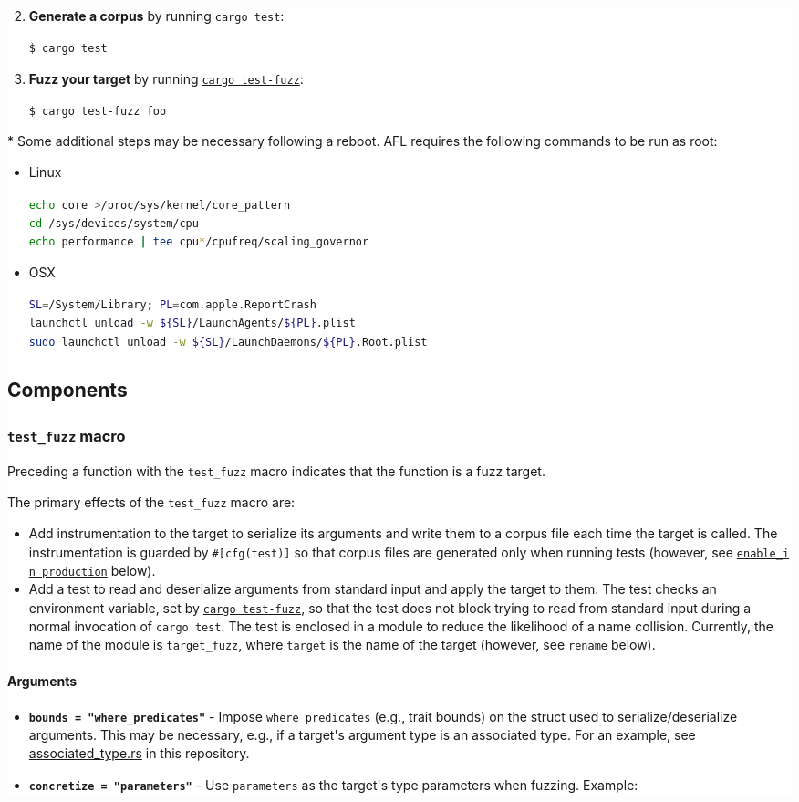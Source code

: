 2. **Generate a corpus** by running `cargo test`:

   ```
   $ cargo test
   ```

3. **Fuzz your target** by running [`cargo test-fuzz`](#cargo-test-fuzz-command):
   ```
   $ cargo test-fuzz foo
   ```

\* Some additional steps may be necessary following a reboot. AFL requires the following commands to be run as root:

- Linux

  ```sh
  echo core >/proc/sys/kernel/core_pattern
  cd /sys/devices/system/cpu
  echo performance | tee cpu*/cpufreq/scaling_governor
  ```

- OSX
  ```sh
  SL=/System/Library; PL=com.apple.ReportCrash
  launchctl unload -w ${SL}/LaunchAgents/${PL}.plist
  sudo launchctl unload -w ${SL}/LaunchDaemons/${PL}.Root.plist
  ```

## Components

### `test_fuzz` macro

Preceding a function with the `test_fuzz` macro indicates that the function is a fuzz target.

The primary effects of the `test_fuzz` macro are:

- Add instrumentation to the target to serialize its arguments and write them to a corpus file each time the target is called. The instrumentation is guarded by `#[cfg(test)]` so that corpus files are generated only when running tests (however, see [`enable_in_production`](#arguments) below).
- Add a test to read and deserialize arguments from standard input and apply the target to them. The test checks an environment variable, set by [`cargo test-fuzz`](#cargo-test-fuzz-command), so that the test does not block trying to read from standard input during a normal invocation of `cargo test`. The test is enclosed in a module to reduce the likelihood of a name collision. Currently, the name of the module is `target_fuzz`, where `target` is the name of the target (however, see [`rename`](#arguments) below).

#### Arguments

- **`bounds = "where_predicates"`** - Impose `where_predicates` (e.g., trait bounds) on the struct used to serialize/deserialize arguments. This may be necessary, e.g., if a target's argument type is an associated type. For an example, see [associated_type.rs](examples/tests/associated_type.rs#L27) in this repository.

- **`concretize = "parameters"`** - Use `parameters` as the target's type parameters when fuzzing. Example:
